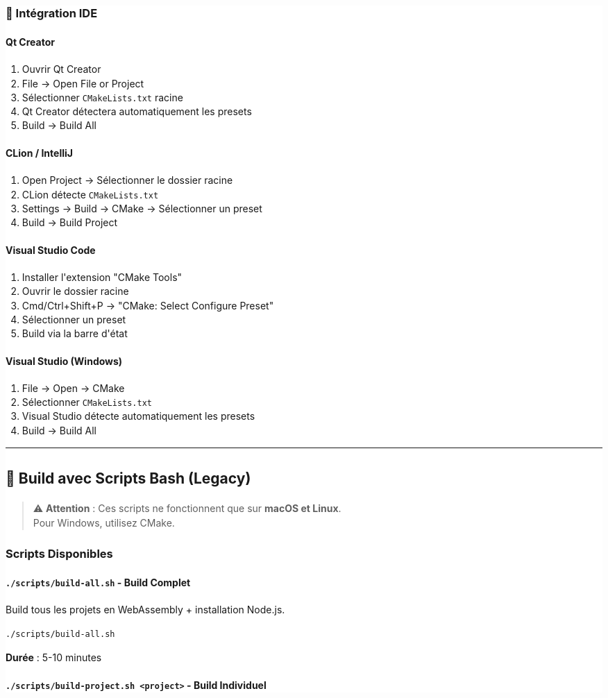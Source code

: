 ### 🔌 Intégration IDE

#### Qt Creator

1. Ouvrir Qt Creator
2. File → Open File or Project
3. Sélectionner `CMakeLists.txt` racine
4. Qt Creator détectera automatiquement les presets
5. Build → Build All

#### CLion / IntelliJ

1. Open Project → Sélectionner le dossier racine
2. CLion détecte `CMakeLists.txt`
3. Settings → Build → CMake → Sélectionner un preset
4. Build → Build Project

#### Visual Studio Code

1. Installer l'extension "CMake Tools"
2. Ouvrir le dossier racine
3. Cmd/Ctrl+Shift+P → "CMake: Select Configure Preset"
4. Sélectionner un preset
5. Build via la barre d'état

#### Visual Studio (Windows)

1. File → Open → CMake
2. Sélectionner `CMakeLists.txt`
3. Visual Studio détecte automatiquement les presets
4. Build → Build All

---

## 🔧 Build avec Scripts Bash (Legacy)

> ⚠️ **Attention** : Ces scripts ne fonctionnent que sur **macOS et Linux**.  
> Pour Windows, utilisez CMake.

### Scripts Disponibles

#### `./scripts/build-all.sh` - Build Complet

Build tous les projets en WebAssembly + installation Node.js.

```bash
./scripts/build-all.sh
```

**Durée** : 5-10 minutes

#### `./scripts/build-project.sh <project>` - Build Individuel

